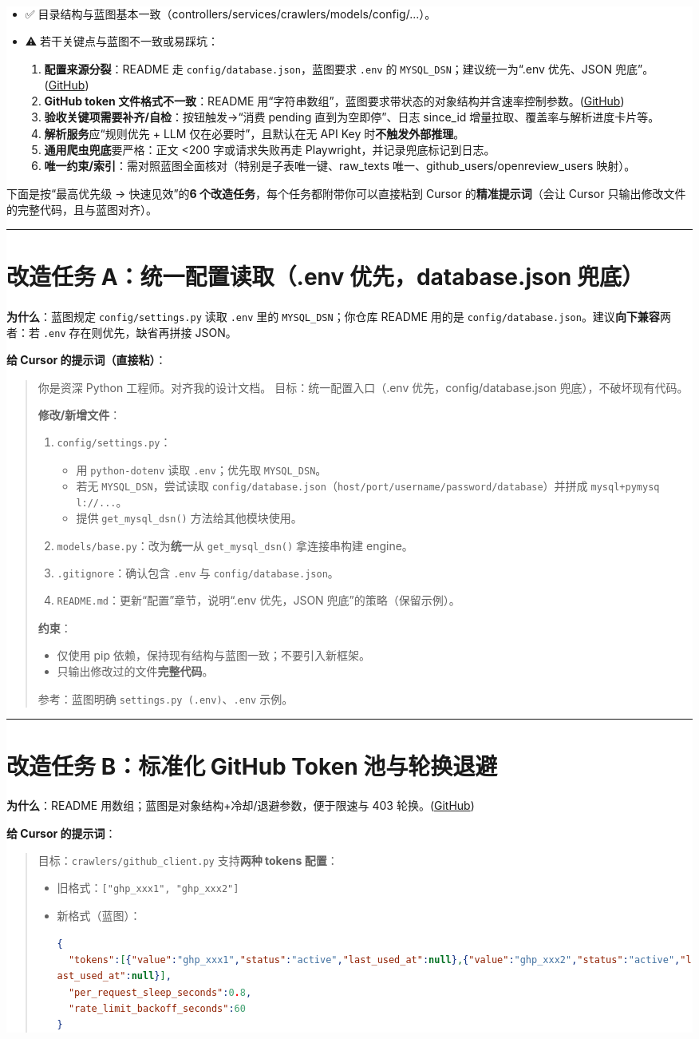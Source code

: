 * ✅ 目录结构与蓝图基本一致（controllers/services/crawlers/models/config/...）。
* ⚠️ 若干关键点与蓝图不一致或易踩坑：

  1. **配置来源分裂**：README 走 `config/database.json`，蓝图要求 `.env` 的 `MYSQL_DSN`；建议统一为“.env 优先、JSON 兜底”。([GitHub][1])&#x20;
  2. **GitHub token 文件格式不一致**：README 用“字符串数组”，蓝图要求带状态的对象结构并含速率控制参数。([GitHub][1])&#x20;
  3. **验收关键项需要补齐/自检**：按钮触发→“消费 pending 直到为空即停”、日志 since\_id 增量拉取、覆盖率与解析进度卡片等。
  4. **解析服务**应“规则优先 + LLM 仅在必要时”，且默认在无 API Key 时**不触发外部推理**。
  5. **通用爬虫兜底**要严格：正文 <200 字或请求失败再走 Playwright，并记录兜底标记到日志。
  6. **唯一约束/索引**：需对照蓝图全面核对（特别是子表唯一键、raw\_texts 唯一、github\_users/openreview\_users 映射）。

下面是按“最高优先级 → 快速见效”的**6 个改造任务**，每个任务都附带你可以直接粘到 Cursor 的**精准提示词**（会让 Cursor 只输出修改文件的完整代码，且与蓝图对齐）。

---

# 改造任务 A：统一配置读取（.env 优先，database.json 兜底）

**为什么**：蓝图规定 `config/settings.py` 读取 `.env` 里的 `MYSQL_DSN`；你仓库 README 用的是 `config/database.json`。建议**向下兼容**两者：若 `.env` 存在则优先，缺省再拼接 JSON。&#x20;

**给 Cursor 的提示词（直接粘）**：

> 你是资深 Python 工程师。对齐我的设计文档。
> 目标：统一配置入口（.env 优先，config/database.json 兜底），不破坏现有代码。
>
> **修改/新增文件**：
>
> 1. `config/settings.py`：
>
>    * 用 `python-dotenv` 读取 `.env`；优先取 `MYSQL_DSN`。
>    * 若无 `MYSQL_DSN`，尝试读取 `config/database.json`（`host/port/username/password/database`）并拼成 `mysql+pymysql://...`。
>    * 提供 `get_mysql_dsn()` 方法给其他模块使用。
> 2. `models/base.py`：改为**统一**从 `get_mysql_dsn()` 拿连接串构建 engine。
> 3. `.gitignore`：确认包含 `.env` 与 `config/database.json`。
> 4. `README.md`：更新“配置”章节，说明“.env 优先，JSON 兜底”的策略（保留示例）。
>
> **约束**：
>
> * 仅使用 pip 依赖，保持现有结构与蓝图一致；不要引入新框架。
> * 只输出修改过的文件**完整代码**。
>
> 参考：蓝图明确 `settings.py (.env)`、`.env` 示例。&#x20;

---

# 改造任务 B：标准化 GitHub Token 池与轮换退避

**为什么**：README 用数组；蓝图是对象结构+冷却/退避参数，便于限速与 403 轮换。([GitHub][1])&#x20;

**给 Cursor 的提示词**：

> 目标：`crawlers/github_client.py` 支持**两种 tokens 配置**：
>
> * 旧格式：`["ghp_xxx1", "ghp_xxx2"]`
> * 新格式（蓝图）：
>
>   ```json
>   {
>     "tokens":[{"value":"ghp_xxx1","status":"active","last_used_at":null},{"value":"ghp_xxx2","status":"active","last_used_at":null}],
>     "per_request_sleep_seconds":0.8,
>     "rate_limit_backoff_seconds":60
>   }
>   ```

[1]: https://github.com/ianWYHH/Spidermind "GitHub - ianWYHH/Spidermind"
[1]: https://github.com/ianWYHH/Spidermind "GitHub - ianWYHH/Spidermind"
